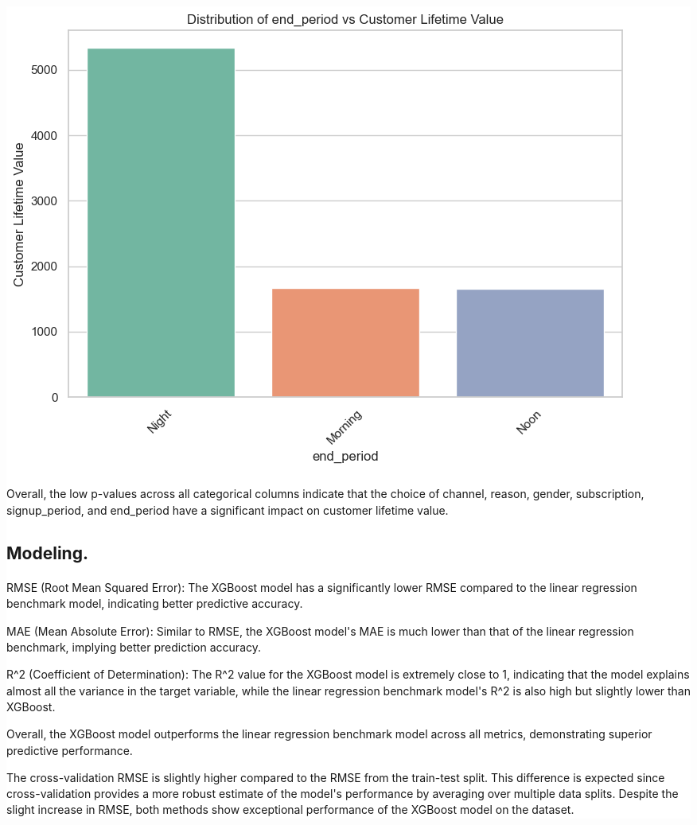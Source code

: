 ![End up Period](images/end_period.png)

Overall, the low p-values across all categorical columns indicate that the choice of channel, reason, gender, subscription, signup_period, and end_period have a significant impact on customer lifetime value.

## Modeling.
RMSE (Root Mean Squared Error): The XGBoost model has a significantly lower RMSE compared to the linear regression benchmark model, indicating better predictive accuracy.

MAE (Mean Absolute Error): Similar to RMSE, the XGBoost model's MAE is much lower than that of the linear regression benchmark, implying better prediction accuracy.

R^2 (Coefficient of Determination): The R^2 value for the XGBoost model is extremely close to 1, indicating that the model explains almost all the variance in the target variable, while the linear regression benchmark model's R^2 is also high but slightly lower than XGBoost.

Overall, the XGBoost model outperforms the linear regression benchmark model across all metrics, demonstrating superior predictive performance.

The cross-validation RMSE is slightly higher compared to the RMSE from the train-test split. This difference is expected since cross-validation provides a more robust estimate of the model's performance by averaging over multiple data splits. Despite the slight increase in RMSE, both methods show exceptional performance of the XGBoost model on the dataset.
